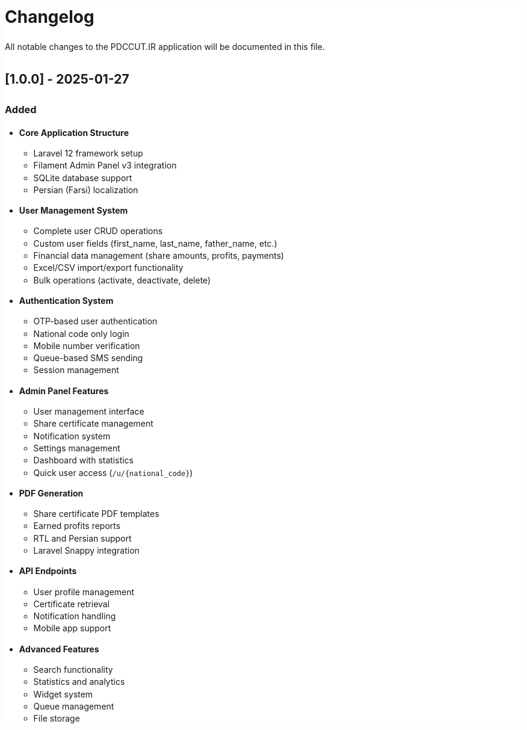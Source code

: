 # Changelog

All notable changes to the PDCCUT.IR application will be documented in this file.

## [1.0.0] - 2025-01-27

### Added
- **Core Application Structure**
  - Laravel 12 framework setup
  - Filament Admin Panel v3 integration
  - SQLite database support
  - Persian (Farsi) localization

- **User Management System**
  - Complete user CRUD operations
  - Custom user fields (first_name, last_name, father_name, etc.)
  - Financial data management (share amounts, profits, payments)
  - Excel/CSV import/export functionality
  - Bulk operations (activate, deactivate, delete)

- **Authentication System**
  - OTP-based user authentication
  - National code only login
  - Mobile number verification
  - Queue-based SMS sending
  - Session management

- **Admin Panel Features**
  - User management interface
  - Share certificate management
  - Notification system
  - Settings management
  - Dashboard with statistics
  - Quick user access (`/u/{national_code}`)

- **PDF Generation**
  - Share certificate PDF templates
  - Earned profits reports
  - RTL and Persian support
  - Laravel Snappy integration

- **API Endpoints**
  - User profile management
  - Certificate retrieval
  - Notification handling
  - Mobile app support

- **Advanced Features**
  - Search functionality
  - Statistics and analytics
  - Widget system
  - Queue management
  - File storage
